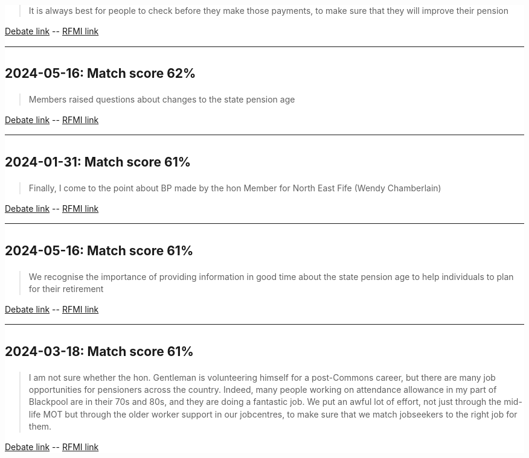 >It is always best for people to check before they make those payments, to make sure that they will improve their pension

[Debate link](https://www.theyworkforyou.com/debates/?id=2023-12-18d.1120.1)  --  [RFMI link](https://www.theyworkforyou.com/mp/24764/register)


---



## 2024-05-16: Match score 62%

>Members raised questions about changes to the state pension age

[Debate link](https://www.theyworkforyou.com/debates/?id=2024-05-16c.520.3)  --  [RFMI link](https://www.theyworkforyou.com/mp/24764/register)


---



## 2024-01-31: Match score 61%

>Finally, I come to the point about BP made by the hon Member for North East Fife (Wendy Chamberlain)

[Debate link](https://www.theyworkforyou.com/debates/?id=2024-01-31d.949.1)  --  [RFMI link](https://www.theyworkforyou.com/mp/24764/register)


---



## 2024-05-16: Match score 61%

>We recognise the importance of providing information in good time about the state pension age to help individuals to plan for their retirement

[Debate link](https://www.theyworkforyou.com/debates/?id=2024-05-16c.521.1)  --  [RFMI link](https://www.theyworkforyou.com/mp/24764/register)


---



## 2024-03-18: Match score 61%

>I am not sure whether the hon. Gentleman is volunteering himself for a post-Commons career, but there are many job opportunities for pensioners across the country. Indeed, many people working on attendance allowance in my part of Blackpool are in their 70s and 80s, and they are doing a fantastic job. We put an awful lot of effort, not just through the mid-life MOT but through the older worker support in our jobcentres, to make sure that we match jobseekers to the right job for them.

[Debate link](https://www.theyworkforyou.com/debates/?id=2024-03-18c.646.2)  --  [RFMI link](https://www.theyworkforyou.com/mp/24764/register)
